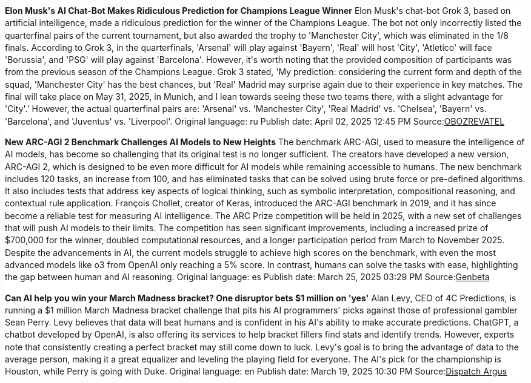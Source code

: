 **Elon Musk's AI Chat-Bot Makes Ridiculous Prediction for Champions League Winner**
Elon Musk's chat-bot Grok 3, based on artificial intelligence, made a ridiculous prediction for the winner of the Champions League. The bot not only incorrectly listed the quarterfinal pairs of the current tournament, but also awarded the trophy to 'Manchester City', which was eliminated in the 1/8 finals. According to Grok 3, in the quarterfinals, 'Arsenal' will play against 'Bayern', 'Real' will host 'City', 'Atletico' will face 'Borussia', and 'PSG' will play against 'Barcelona'. However, it's worth noting that the provided composition of participants was from the previous season of the Champions League. Grok 3 stated, 'My prediction: considering the current form and depth of the squad, 'Manchester City' has the best chances, but 'Real' Madrid may surprise again due to their experience in key matches. The final will take place on May 31, 2025, in Munich, and I lean towards seeing these two teams there, with a slight advantage for 'City'.' However, the actual quarterfinal pairs are: 'Arsenal' vs. 'Manchester City', 'Real Madrid' vs. 'Chelsea', 'Bayern' vs. 'Barcelona', and 'Juventus' vs. 'Liverpool'.
Original language: ru
Publish date: April 02, 2025 12:45 PM
Source:[OBOZREVATEL](https://www.obozrevatel.com/sport-oboz/iskusstvennyij-intellekt-ilona-maska-opozorilsya-s-prognoz-na-pobeditelya-ligi-chempionov.htm)

**New ARC-AGI 2 Benchmark Challenges AI Models to New Heights**
The benchmark ARC-AGI, used to measure the intelligence of AI models, has become so challenging that its original test is no longer sufficient. The creators have developed a new version, ARC-AGI 2, which is designed to be even more difficult for AI models while remaining accessible to humans. The new benchmark includes 120 tasks, an increase from 100, and has eliminated tasks that can be solved using brute force or pre-defined algorithms. It also includes tests that address key aspects of logical thinking, such as symbolic interpretation, compositional reasoning, and contextual rule application. François Chollet, creator of Keras, introduced the ARC-AGI benchmark in 2019, and it has since become a reliable test for measuring AI intelligence. The ARC Prize competition will be held in 2025, with a new set of challenges that will push AI models to their limits. The competition has seen significant improvements, including a increased prize of $700,000 for the winner, doubled computational resources, and a longer participation period from March to November 2025. Despite the advancements in AI, the current models struggle to achieve high scores on the benchmark, with even the most advanced models like o3 from OpenAI only reaching a 5% score. In contrast, humans can solve the tasks with ease, highlighting the gap between human and AI reasoning.
Original language: es
Publish date: March 25, 2025 03:29 PM
Source:[Genbeta](https://www.genbeta.com/actualidad/ia-se-ha-hecho-lista-que-mejor-test-que-habia-para-comprobar-su-inteligencia-no-sirve-han-tenido-que-crear-uno-nuevo)

**Can AI help you win your March Madness bracket? One disruptor bets $1 million on 'yes'**
Alan Levy, CEO of 4C Predictions, is running a $1 million March Madness bracket challenge that pits his AI programmers' picks against those of professional gambler Sean Perry. Levy believes that data will beat humans and is confident in his AI's ability to make accurate predictions. ChatGPT, a chatbot developed by OpenAI, is also offering its services to help bracket fillers find stats and identify trends. However, experts note that consistently creating a perfect bracket may still come down to luck. Levy's goal is to bring the advantage of data to the average person, making it a great equalizer and leveling the playing field for everyone. The AI's pick for the championship is Houston, while Perry is going with Duke.
Original language: en
Publish date: March 19, 2025 10:30 PM
Source:[Dispatch Argus](https://qconline.com/sports/college/basketball/article_a4711585-0e5d-54ff-bf67-f5e2399f2cc0.html)
